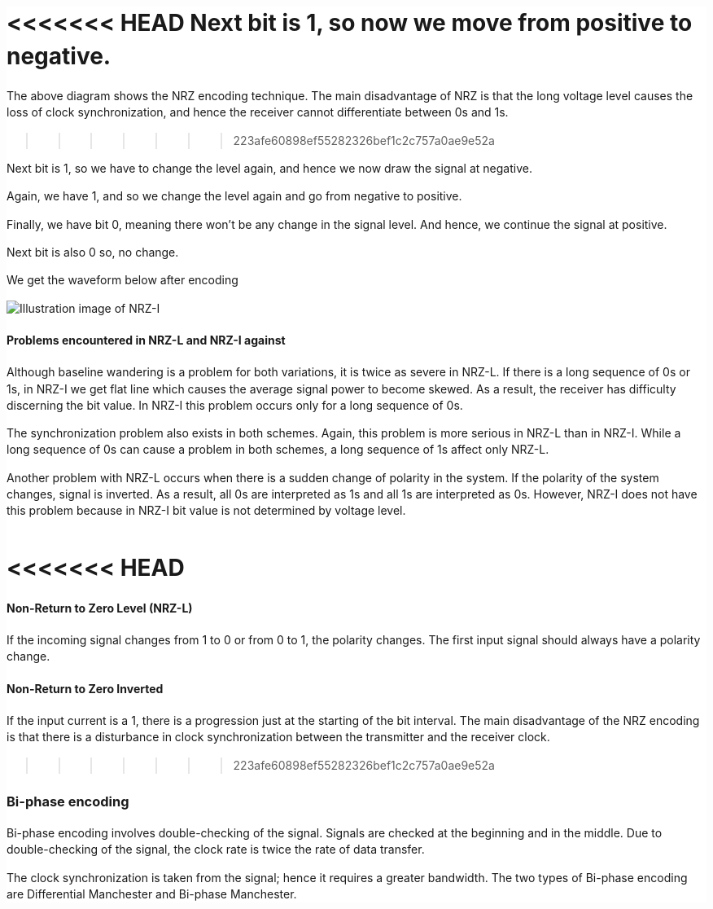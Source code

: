 <<<<<<< HEAD
Next bit is 1, so now we move from positive to negative.
=======
The above diagram shows the NRZ encoding technique. The main disadvantage of NRZ is that the long voltage level causes the loss of clock synchronization, and hence the receiver cannot differentiate between 0s and 1s.
>>>>>>> 223afe60898ef55282326bef1c2c757a0ae9e52a

Next bit is 1, so we have to change the level again, and hence we now draw the signal at negative.

Again, we have 1, and so we change the level again and go from negative to positive.

Finally, we have bit 0, meaning there won’t be any change in the signal level. And hence, we continue the signal at positive.

Next bit is also 0 so, no change.

We get the waveform below after encoding

![Illustration image of NRZ-I](/engineering-education/different-techniques-of-encoding-data-for-transmission/nrz-i.png)
#### Problems encountered in NRZ-L and NRZ-I against
Although baseline wandering is a problem for both variations, it is twice as severe in NRZ-L. If there is a long sequence of 0s or
1s, in NRZ-I we get flat line which causes the average signal power to become skewed. As a result, the receiver has difficulty discerning the bit value. In NRZ-I this problem occurs only for a long sequence of 0s.

The synchronization problem also exists in both schemes. Again, this problem is more serious in NRZ-L than in NRZ-I. While a long sequence of 0s can cause a problem in both schemes, a long sequence of 1s affect only NRZ-L.

Another problem with NRZ-L occurs when there is a sudden change of polarity in the system. If the polarity of the system changes, signal is inverted. As a result, all 0s are interpreted as 1s and all 1s are interpreted as 0s. However, NRZ-I does not have this problem because in NRZ-I bit value is not determined by voltage level.

<<<<<<< HEAD
=======
#### Non-Return to Zero Level (NRZ-L)
If the incoming signal changes from 1 to 0 or from 0 to 1, the polarity changes. The first input signal should always have a polarity change.

#### Non-Return to Zero Inverted
If the input current is a 1, there is a progression just at the starting of the bit interval. The main disadvantage of the NRZ encoding is that there is a disturbance in clock synchronization between the transmitter and the receiver clock.
>>>>>>> 223afe60898ef55282326bef1c2c757a0ae9e52a

### Bi-phase encoding
Bi-phase encoding involves double-checking of the signal. Signals are checked at the beginning and in the middle. Due to double-checking of the signal, the clock rate is twice the rate of data transfer.

The clock synchronization is taken from the signal; hence it requires a greater bandwidth. The two types of Bi-phase encoding are Differential Manchester and Bi-phase Manchester.
